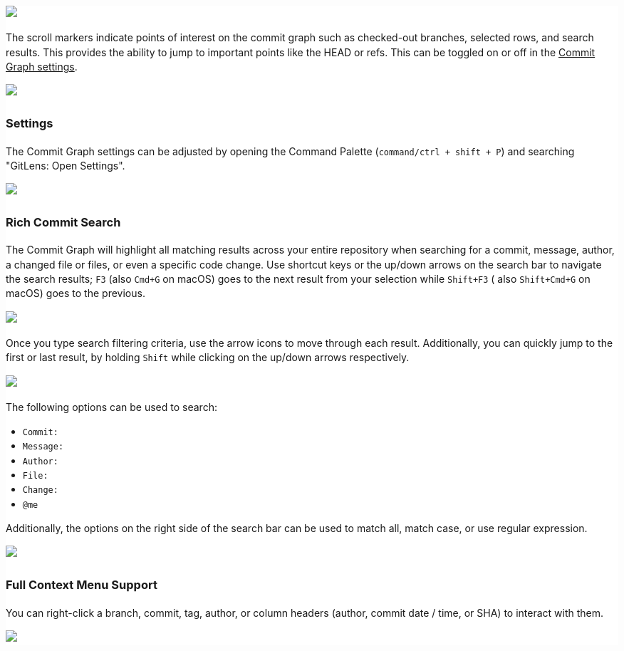 <img src="/wp-content/uploads/gl-commit-graph-compact-graph.gif" class="img-bordered img-responsive center">

The scroll markers indicate points of interest on the commit graph such as checked-out branches, selected rows, and search results. This provides the ability to jump to important points like the HEAD or refs. This can be toggled on or off in the [Commit Graph settings](/gitlens/gitlens-features/#settings).

<img src="/wp-content/uploads/gl-scroll-markers.png" class="img-bordered img-responsive center">

### Settings

The Commit Graph settings can be adjusted by opening the Command Palette (`command/ctrl + shift + P`) and searching "GitLens: Open Settings".

<img src="/wp-content/uploads/commit-graph-settings.png" class="img-bordered img-responsive center">

### Rich Commit Search

The Commit Graph will highlight all matching results across your entire repository when searching for a commit, message, author, a changed file or files, or even a specific code change. Use shortcut keys or the up/down arrows on the search bar  to navigate the search results; `F3` (also `Cmd+G` on macOS) goes to the next result from your selection while  `Shift+F3`  ( also `Shift+Cmd+G` on macOS) goes to the previous.

<img src="/wp-content/uploads/Rich-Commit-Search.png" class="img-responsive center img-bordered">

Once you type search filtering criteria, use the arrow icons to move through each result. Additionally, you can quickly jump to the first or last result, by holding `Shift` while clicking on the up/down arrows respectively.

<img src="/wp-content/uploads/Commit-Search-Moving-Arrow-Keys.gif" class="img-responsive center img-bordered">

The following options can be used to search:
- `Commit:`
- `Message:`
- `Author:`
- `File:`
- `Change:`
- `@me`

Additionally, the options on the right side of the search bar can be used to match all, match case, or use regular expression.

<img src="/wp-content/uploads/search-options.png" class="img-bordered img-responsive center">

### Full Context Menu Support

You can right-click a branch, commit, tag, author, or column headers (author, commit date / time, or SHA) to interact with them.

<img src="/wp-content/uploads/gl-context-menu.gif" class="img-bordered img-responsive center">

